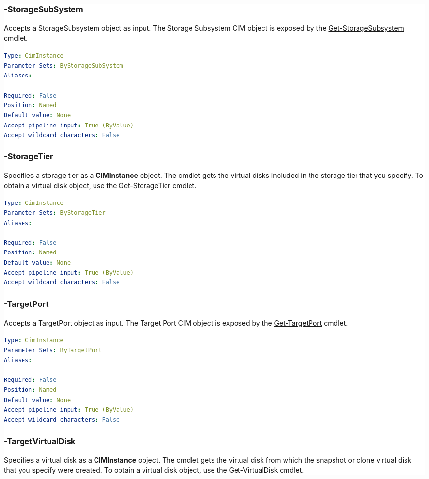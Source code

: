 ### -StorageSubSystem
Accepts a StorageSubsystem object as input.
The Storage Subsystem CIM object is exposed by the [Get-StorageSubsystem](http://technet.microsoft.com/library/ea364a0b-06d6-4653-b41c-be69b8038b54) cmdlet.

```yaml
Type: CimInstance
Parameter Sets: ByStorageSubSystem
Aliases: 

Required: False
Position: Named
Default value: None
Accept pipeline input: True (ByValue)
Accept wildcard characters: False
```

### -StorageTier
Specifies a storage tier as a **CIMInstance** object.
The cmdlet gets the virtual disks included in the storage tier that you specify.
To obtain a virtual disk object, use the Get-StorageTier cmdlet.

```yaml
Type: CimInstance
Parameter Sets: ByStorageTier
Aliases: 

Required: False
Position: Named
Default value: None
Accept pipeline input: True (ByValue)
Accept wildcard characters: False
```

### -TargetPort
Accepts a TargetPort object as input.
The Target Port CIM object is exposed by the [Get-TargetPort](http://technet.microsoft.com/library/4c139739-cda3-4379-b87b-60b1b4db8cd2) cmdlet.

```yaml
Type: CimInstance
Parameter Sets: ByTargetPort
Aliases: 

Required: False
Position: Named
Default value: None
Accept pipeline input: True (ByValue)
Accept wildcard characters: False
```

### -TargetVirtualDisk
Specifies a virtual disk as a **CIMInstance** object.
The cmdlet gets the virtual disk from which the snapshot or clone virtual disk that you specify were created.
To obtain a virtual disk object, use the Get-VirtualDisk cmdlet.
